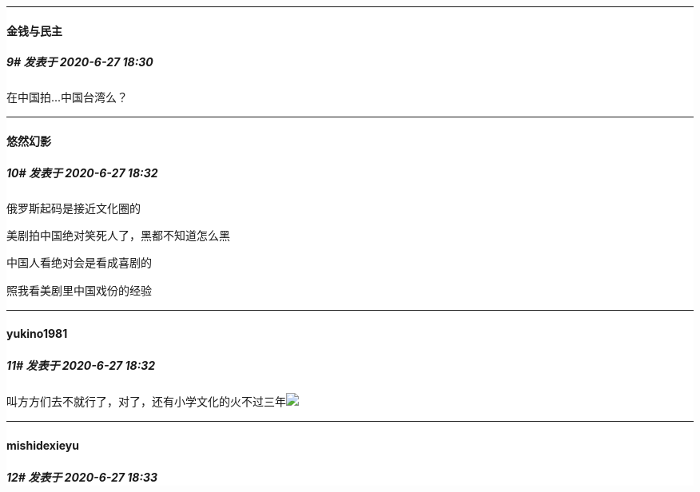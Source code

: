 





*****

####  金钱与民主  
##### 9#       发表于 2020-6-27 18:30




在中国拍...中国台湾么？







*****

####  悠然幻影  
##### 10#       发表于 2020-6-27 18:32




俄罗斯起码是接近文化圈的


美剧拍中国绝对笑死人了，黑都不知道怎么黑


中国人看绝对会是看成喜剧的


照我看美剧里中国戏份的经验  







*****

####  yukino1981  
##### 11#       发表于 2020-6-27 18:32




叫方方们去不就行了，对了，还有小学文化的火不过三年<img src="https://static.saraba1st.com/image/smiley/face2017/067.png" referrerpolicy="no-referrer">







*****

####  mishidexieyu  
##### 12#       发表于 2020-6-27 18:33


